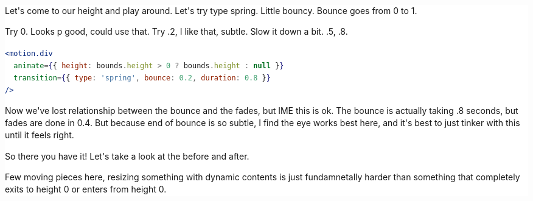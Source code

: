 Let's come to our height and play around. Let's try type spring. Little bouncy. Bounce goes from 0 to 1.

Try 0. Looks p good, could use that. Try .2, I like that, subtle. Slow it down a bit. .5, .8.

```jsx
<motion.div
  animate={{ height: bounds.height > 0 ? bounds.height : null }}
  transition={{ type: 'spring', bounce: 0.2, duration: 0.8 }}
/>
```

Now we've lost relationship between the bounce and the fades, but IME this is ok. The bounce is actually taking .8 seconds, but fades are done in 0.4. But because end of bounce is so subtle, I find the eye works best here, and it's best to just tinker with this until it feels right.

So there you have it! Let's take a look at the before and after.

Few moving pieces here, resizing something with dynamic contents is just fundamnetally harder than something that completely exits to height 0 or enters from height 0.
